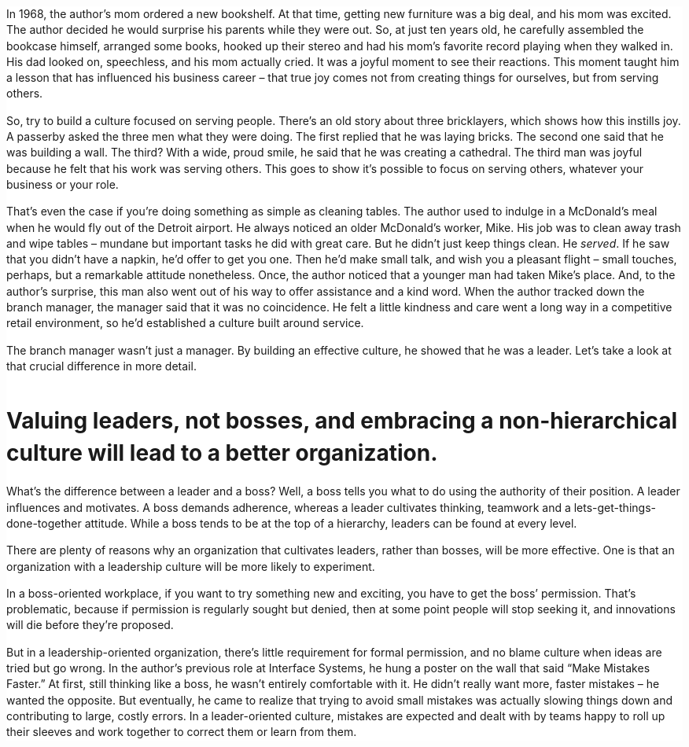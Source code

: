 In 1968, the author’s mom ordered a new bookshelf. At that time, getting new furniture was a big deal, and his mom was excited. The author decided he would surprise his parents while they were out. So, at just ten years old, he carefully assembled the bookcase himself, arranged some books, hooked up their stereo and had his mom’s favorite record playing when they walked in. His dad looked on, speechless, and his mom actually cried. It was a joyful moment to see their reactions. This moment taught him a lesson that has influenced his business career – that true joy comes not from creating things for ourselves, but from serving others.

So, try to build a culture focused on serving people. There’s an old story about three bricklayers, which shows how this instills joy. A passerby asked the three men what they were doing. The first replied that he was laying bricks. The second one said that he was building a wall. The third? With a wide, proud smile, he said that he was creating a cathedral. The third man was joyful because he felt that his work was serving others. This goes to show it’s possible to focus on serving others, whatever your business or your role.

That’s even the case if you’re doing something as simple as cleaning tables. The author used to indulge in a McDonald’s meal when he would fly out of the Detroit airport. He always noticed an older McDonald’s worker, Mike. His job was to clean away trash and wipe tables – mundane but important tasks he did with great care. But he didn’t just keep things clean. He *served*. If he saw that you didn’t have a napkin, he’d offer to get you one. Then he’d make small talk, and wish you a pleasant flight – small touches, perhaps, but a remarkable attitude nonetheless. Once, the author noticed that a younger man had taken Mike’s place. And, to the author’s surprise, this man also went out of his way to offer assistance and a kind word. When the author tracked down the branch manager, the manager said that it was no coincidence. He felt a little kindness and care went a long way in a competitive retail environment, so he’d established a culture built around service.

The branch manager wasn’t just a manager. By building an effective culture, he showed that he was a leader. Let’s take a look at that crucial difference in more detail.

# Valuing leaders, not bosses, and embracing a non-hierarchical culture will lead to a better organization.

What’s the difference between a leader and a boss? Well, a boss tells you what to do using the authority of their position. A leader influences and motivates. A boss demands adherence, whereas a leader cultivates thinking, teamwork and a lets-get-things-done-together attitude. While a boss tends to be at the top of a hierarchy, leaders can be found at every level.

There are plenty of reasons why an organization that cultivates leaders, rather than bosses, will be more effective. One is that an organization with a leadership culture will be more likely to experiment.

In a boss-oriented workplace, if you want to try something new and exciting, you have to get the boss’ permission. That’s problematic, because if permission is regularly sought but denied, then at some point people will stop seeking it, and innovations will die before they’re proposed.

But in a leadership-oriented organization, there’s little requirement for formal permission, and no blame culture when ideas are tried but go wrong. In the author’s previous role at Interface Systems, he hung a poster on the wall that said “Make Mistakes Faster.” At first, still thinking like a boss, he wasn’t entirely comfortable with it. He didn’t really want more, faster mistakes – he wanted the opposite. But eventually, he came to realize that trying to avoid small mistakes was actually slowing things down and contributing to large, costly errors. In a leader-oriented culture, mistakes are expected and dealt with by teams happy to roll up their sleeves and work together to correct them or learn from them.
